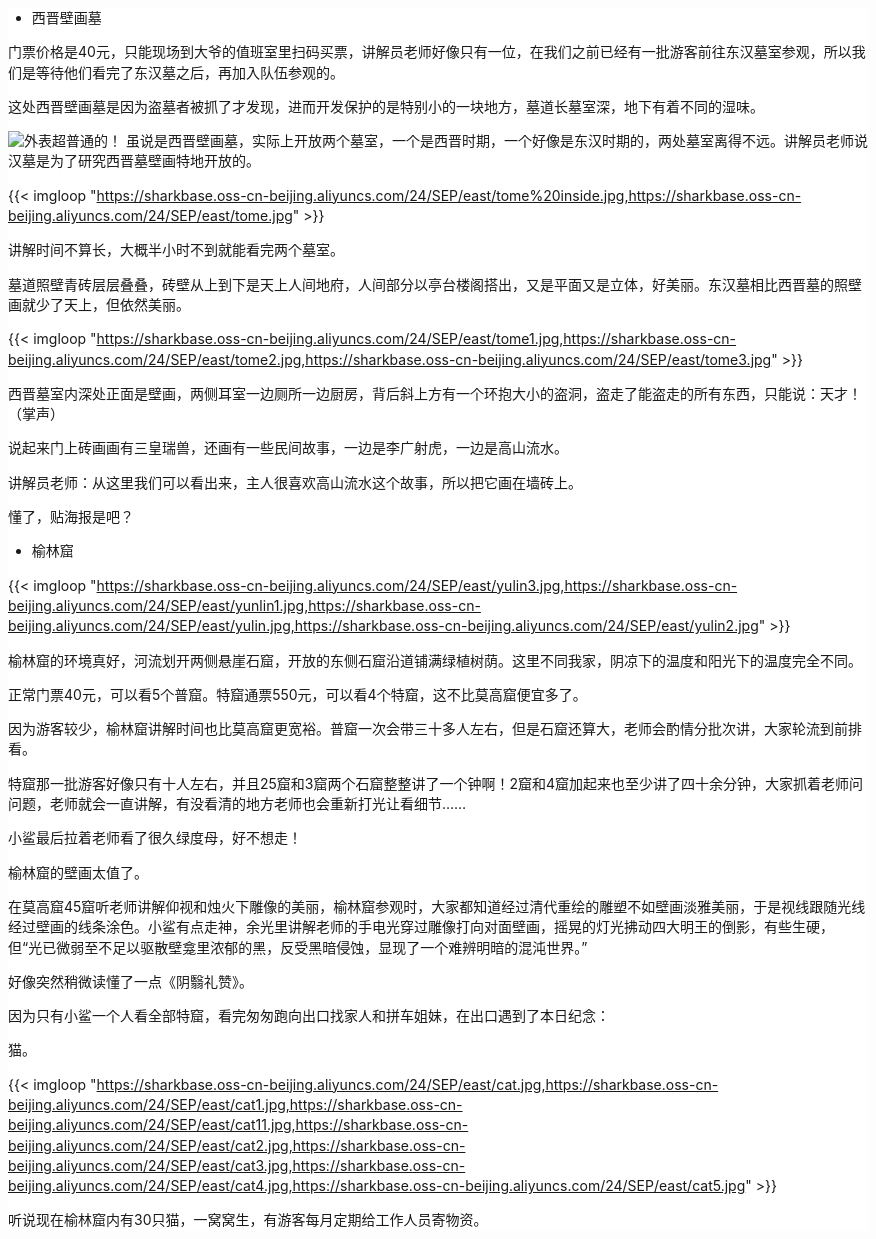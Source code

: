- 西晋壁画墓

门票价格是40元，只能现场到大爷的值班室里扫码买票，讲解员老师好像只有一位，在我们之前已经有一批游客前往东汉墓室参观，所以我们是等待他们看完了东汉墓之后，再加入队伍参观的。

这处西晋壁画墓是因为盗墓者被抓了才发现，进而开发保护的是特别小的一块地方，墓道长墓室深，地下有着不同的湿味。

![外表超普通的！](https://sharkbase.oss-cn-beijing.aliyuncs.com/24/SEP/east/tome%20outside.jpg)
虽说是西晋壁画墓，实际上开放两个墓室，一个是西晋时期，一个好像是东汉时期的，两处墓室离得不远。讲解员老师说汉墓是为了研究西晋墓壁画特地开放的。

{{< imgloop "https://sharkbase.oss-cn-beijing.aliyuncs.com/24/SEP/east/tome%20inside.jpg,https://sharkbase.oss-cn-beijing.aliyuncs.com/24/SEP/east/tome.jpg" >}}

讲解时间不算长，大概半小时不到就能看完两个墓室。

墓道照壁青砖层层叠叠，砖壁从上到下是天上人间地府，人间部分以亭台楼阁搭出，又是平面又是立体，好美丽。东汉墓相比西晋墓的照壁画就少了天上，但依然美丽。

{{< imgloop "https://sharkbase.oss-cn-beijing.aliyuncs.com/24/SEP/east/tome1.jpg,https://sharkbase.oss-cn-beijing.aliyuncs.com/24/SEP/east/tome2.jpg,https://sharkbase.oss-cn-beijing.aliyuncs.com/24/SEP/east/tome3.jpg" >}}

西晋墓室内深处正面是壁画，两侧耳室一边厕所一边厨房，背后斜上方有一个环抱大小的盗洞，盗走了能盗走的所有东西，只能说：天才！（掌声）

说起来门上砖画画有三皇瑞兽，还画有一些民间故事，一边是李广射虎，一边是高山流水。

讲解员老师：从这里我们可以看出来，主人很喜欢高山流水这个故事，所以把它画在墙砖上。

懂了，贴海报是吧？

- 榆林窟

{{< imgloop "https://sharkbase.oss-cn-beijing.aliyuncs.com/24/SEP/east/yulin3.jpg,https://sharkbase.oss-cn-beijing.aliyuncs.com/24/SEP/east/yunlin1.jpg,https://sharkbase.oss-cn-beijing.aliyuncs.com/24/SEP/east/yulin.jpg,https://sharkbase.oss-cn-beijing.aliyuncs.com/24/SEP/east/yulin2.jpg" >}}

榆林窟的环境真好，河流划开两侧悬崖石窟，开放的东侧石窟沿道铺满绿植树荫。这里不同我家，阴凉下的温度和阳光下的温度完全不同。

正常门票40元，可以看5个普窟。特窟通票550元，可以看4个特窟，这不比莫高窟便宜多了。

因为游客较少，榆林窟讲解时间也比莫高窟更宽裕。普窟一次会带三十多人左右，但是石窟还算大，老师会酌情分批次讲，大家轮流到前排看。

特窟那一批游客好像只有十人左右，并且25窟和3窟两个石窟整整讲了一个钟啊！2窟和4窟加起来也至少讲了四十余分钟，大家抓着老师问问题，老师就会一直讲解，有没看清的地方老师也会重新打光让看细节……

小鲨最后拉着老师看了很久绿度母，好不想走！

榆林窟的壁画太值了。

在莫高窟45窟听老师讲解仰视和烛火下雕像的美丽，榆林窟参观时，大家都知道经过清代重绘的雕塑不如壁画淡雅美丽，于是视线跟随光线经过壁画的线条涂色。小鲨有点走神，余光里讲解老师的手电光穿过雕像打向对面壁画，摇晃的灯光拂动四大明王的倒影，有些生硬，但“光已微弱至不足以驱散壁龛里浓郁的黑，反受黑暗侵蚀，显现了一个难辨明暗的混沌世界。”

好像突然稍微读懂了一点《阴翳礼赞》。

因为只有小鲨一个人看全部特窟，看完匆匆跑向出口找家人和拼车姐妹，在出口遇到了本日纪念：

猫。

{{< imgloop "https://sharkbase.oss-cn-beijing.aliyuncs.com/24/SEP/east/cat.jpg,https://sharkbase.oss-cn-beijing.aliyuncs.com/24/SEP/east/cat1.jpg,https://sharkbase.oss-cn-beijing.aliyuncs.com/24/SEP/east/cat11.jpg,https://sharkbase.oss-cn-beijing.aliyuncs.com/24/SEP/east/cat2.jpg,https://sharkbase.oss-cn-beijing.aliyuncs.com/24/SEP/east/cat3.jpg,https://sharkbase.oss-cn-beijing.aliyuncs.com/24/SEP/east/cat4.jpg,https://sharkbase.oss-cn-beijing.aliyuncs.com/24/SEP/east/cat5.jpg" >}}

听说现在榆林窟内有30只猫，一窝窝生，有游客每月定期给工作人员寄物资。
